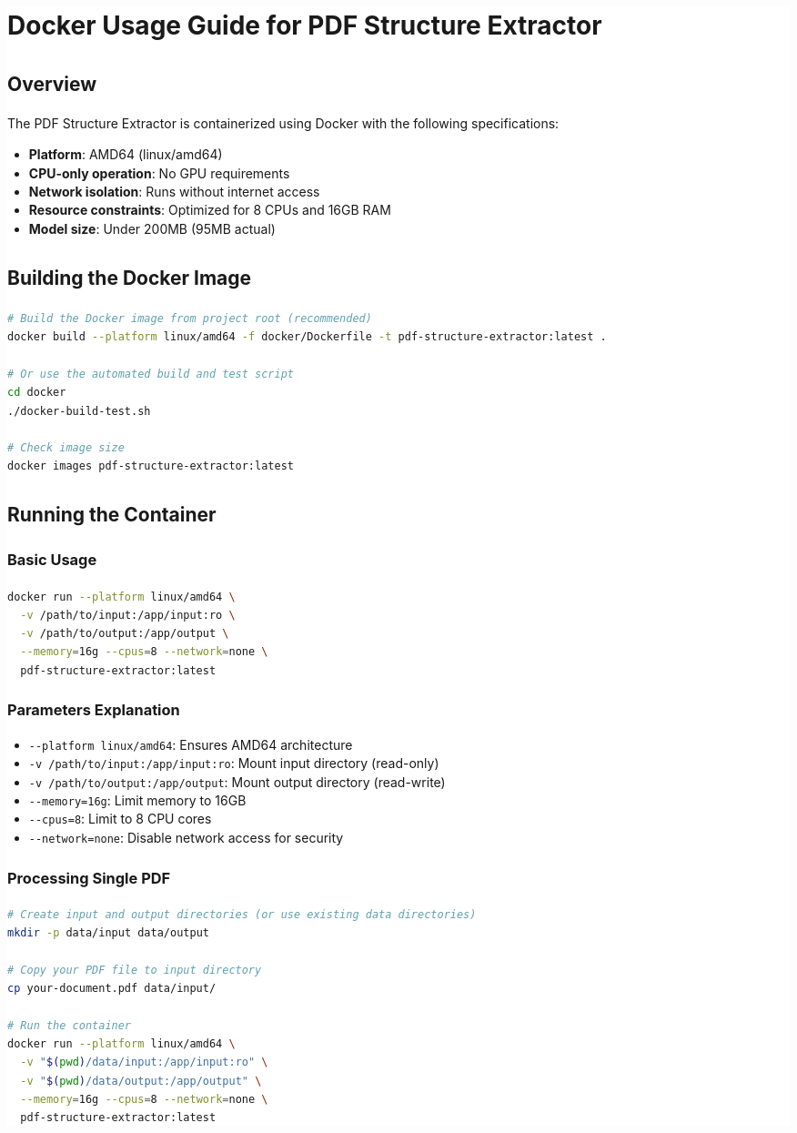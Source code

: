 # Docker Usage Guide for PDF Structure Extractor

## Overview

The PDF Structure Extractor is containerized using Docker with the following specifications:
- **Platform**: AMD64 (linux/amd64)
- **CPU-only operation**: No GPU requirements
- **Network isolation**: Runs without internet access
- **Resource constraints**: Optimized for 8 CPUs and 16GB RAM
- **Model size**: Under 200MB (95MB actual)

## Building the Docker Image

```bash
# Build the Docker image from project root (recommended)
docker build --platform linux/amd64 -f docker/Dockerfile -t pdf-structure-extractor:latest .

# Or use the automated build and test script
cd docker
./docker-build-test.sh

# Check image size
docker images pdf-structure-extractor:latest
```

## Running the Container

### Basic Usage

```bash
docker run --platform linux/amd64 \
  -v /path/to/input:/app/input:ro \
  -v /path/to/output:/app/output \
  --memory=16g --cpus=8 --network=none \
  pdf-structure-extractor:latest
```

### Parameters Explanation

- `--platform linux/amd64`: Ensures AMD64 architecture
- `-v /path/to/input:/app/input:ro`: Mount input directory (read-only)
- `-v /path/to/output:/app/output`: Mount output directory (read-write)
- `--memory=16g`: Limit memory to 16GB
- `--cpus=8`: Limit to 8 CPU cores
- `--network=none`: Disable network access for security

### Processing Single PDF

```bash
# Create input and output directories (or use existing data directories)
mkdir -p data/input data/output

# Copy your PDF file to input directory
cp your-document.pdf data/input/

# Run the container
docker run --platform linux/amd64 \
  -v "$(pwd)/data/input:/app/input:ro" \
  -v "$(pwd)/data/output:/app/output" \
  --memory=16g --cpus=8 --network=none \
  pdf-structure-extractor:latest

```